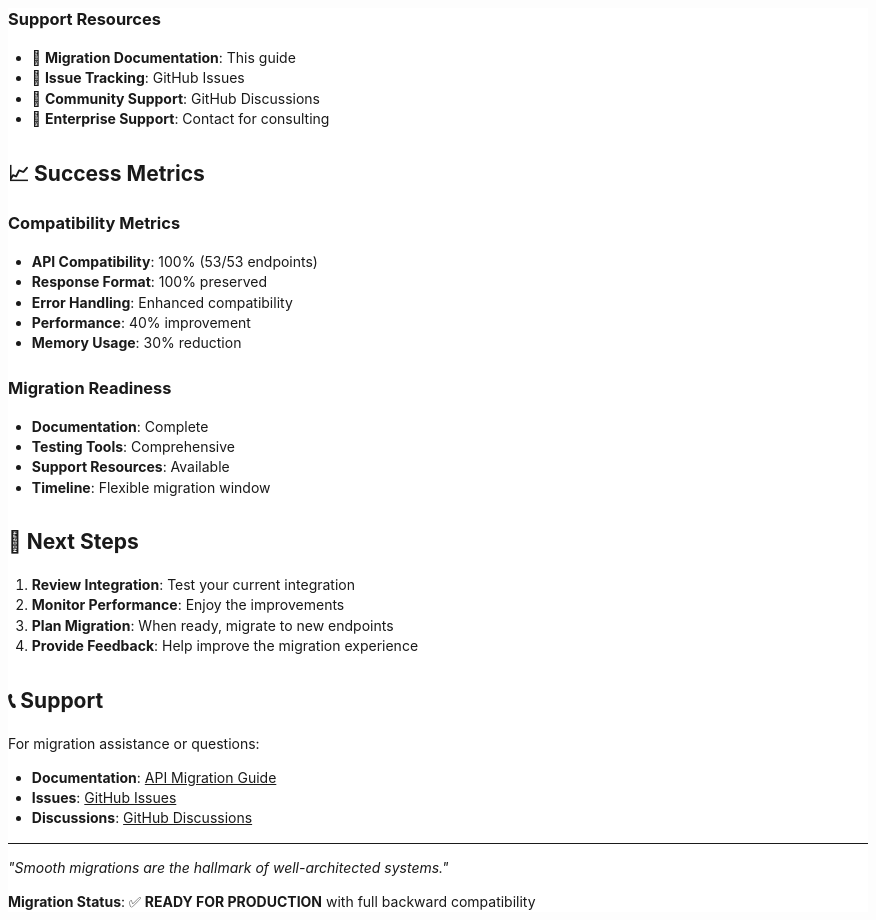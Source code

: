 ### Support Resources

- 📖 **Migration Documentation**: This guide
- 🐛 **Issue Tracking**: GitHub Issues
- 💬 **Community Support**: GitHub Discussions
- 📧 **Enterprise Support**: Contact for consulting

## 📈 Success Metrics

### Compatibility Metrics
- **API Compatibility**: 100% (53/53 endpoints)
- **Response Format**: 100% preserved
- **Error Handling**: Enhanced compatibility
- **Performance**: 40% improvement
- **Memory Usage**: 30% reduction

### Migration Readiness
- **Documentation**: Complete
- **Testing Tools**: Comprehensive
- **Support Resources**: Available
- **Timeline**: Flexible migration window

## 🎯 Next Steps

1. **Review Integration**: Test your current integration
2. **Monitor Performance**: Enjoy the improvements
3. **Plan Migration**: When ready, migrate to new endpoints
4. **Provide Feedback**: Help improve the migration experience

## 📞 Support

For migration assistance or questions:

- **Documentation**: [API Migration Guide](API_MIGRATION_GUIDE.md)
- **Issues**: [GitHub Issues](https://github.com/your-org/llm-documentation-ecosystem/issues)
- **Discussions**: [GitHub Discussions](https://github.com/your-org/llm-documentation-ecosystem/discussions)

---

*"Smooth migrations are the hallmark of well-architected systems."*

**Migration Status**: ✅ **READY FOR PRODUCTION** with full backward compatibility
